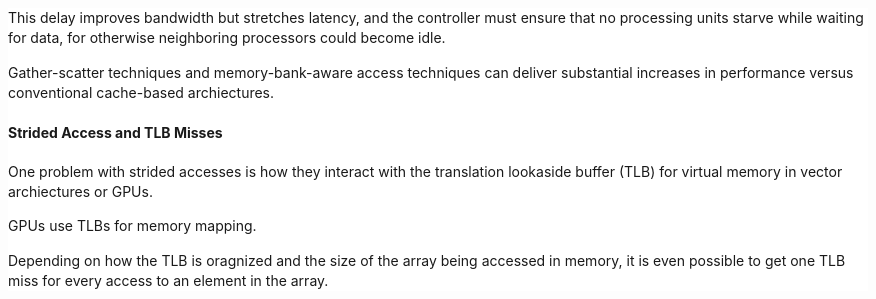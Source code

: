 This delay improves bandwidth but stretches latency, and the controller must ensure that no processing units starve while waiting for data, for otherwise neighboring processors could become idle.

Gather-scatter techniques and memory-bank-aware access techniques can deliver substantial increases in performance versus conventional cache-based archiectures.

#### Strided Access and TLB Misses

One problem with strided accesses is how they interact with the translation lookaside buffer (TLB) for virtual memory in vector archiectures or GPUs.

GPUs use TLBs for memory mapping.

Depending on how the TLB is oragnized and the size of the array being accessed in memory, it is even possible to get one TLB miss for every access to an element in the array.

